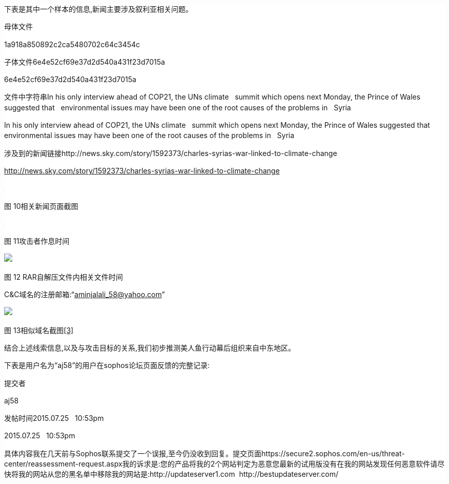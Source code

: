 下表是其中一个样本的信息,新闻主要涉及叙利亚相关问题。

母体文件

1a918a850892c2ca5480702c64c3454c
<td width="130" valign="top">子体文件</td><td width="438" valign="top">6e4e52cf69e37d2d540a431f23d7015a</td>

6e4e52cf69e37d2d540a431f23d7015a
<td width="130" valign="top" style="border: none;padding: 0px 7px">文件中字符串</td><td width="438" valign="top" style="border: none;padding: 0px 7px">In his only interview ahead of COP21, the UNs climate   summit which opens next Monday, the Prince of Wales suggested that   environmental issues may have been one of the root causes of the problems in   Syria</td>

In his only interview ahead of COP21, the UNs climate   summit which opens next Monday, the Prince of Wales suggested that   environmental issues may have been one of the root causes of the problems in   Syria
<td width="130" valign="top">涉及到的新闻链接</td><td width="438" valign="top">http://news.sky.com/story/1592373/charles-syrias-war-linked-to-climate-change</td>

http://news.sky.com/story/1592373/charles-syrias-war-linked-to-climate-change

[![](data:image/png;base64,iVBORw0KGgoAAAANSUhEUgAAAAEAAAABCAYAAAAfFcSJAAAAAXNSR0IArs4c6QAAAARnQU1BAACxjwv8YQUAAAAJcEhZcwAADsQAAA7EAZUrDhsAAAANSURBVBhXYzh8+PB/AAffA0nNPuCLAAAAAElFTkSuQmCC)](https://p2.ssl.qhimg.com/t01595b5ea37b002383.png)

图 10相关新闻页面截图

[![](data:image/png;base64,iVBORw0KGgoAAAANSUhEUgAAAAEAAAABCAYAAAAfFcSJAAAAAXNSR0IArs4c6QAAAARnQU1BAACxjwv8YQUAAAAJcEhZcwAADsQAAA7EAZUrDhsAAAANSURBVBhXYzh8+PB/AAffA0nNPuCLAAAAAElFTkSuQmCC)](https://p3.ssl.qhimg.com/t014dc2382a3cf44778.png)

图 11攻击者作息时间

[![](https://p4.ssl.qhimg.com/t01b8ca16d4d034b574.png)](https://p4.ssl.qhimg.com/t01b8ca16d4d034b574.png)

图 12 RAR自解压文件内相关文件时间

C&amp;C域名的注册邮箱:“aminjalali_58@yahoo.com”

[![](https://p4.ssl.qhimg.com/t01be1a19b825883231.png)](https://p4.ssl.qhimg.com/t01be1a19b825883231.png)

图 13相似域名截图[[3]](/Users/zhoufei-s/Desktop/%E7%BE%8E%E4%BA%BA%E9%B1%BC%E8%A1%8C%E5%8A%A8%E5%88%86%E6%9E%90%E6%8A%A5%E5%91%8A.docx#_ftn3)

结合上述线索信息,以及与攻击目标的关系,我们初步推测美人鱼行动幕后组织来自中东地区。

下表是用户名为“aj58”的用户在sophos论坛页面反馈的完整记录:

提交者

aj58
<td width="92" valign="top">发帖时间</td><td width="476" valign="top">2015.07.25   10:53pm</td><td style="border: none;padding: 0" width="476"></td>

2015.07.25   10:53pm
<td width="92" valign="top">具体内容</td><td width="476" valign="top">我在几天前与Sophos联系提交了一个误报,至今仍没收到回复。提交页面https://secure2.sophos.com/en-us/threat-center/reassessment-request.aspx我的诉求是:您的产品将我的2个网站判定为恶意您最新的试用版没有在我的网站发现任何恶意软件请尽快将我的网站从您的黑名单中移除我的网站是:http://updateserver1.com  http://bestupdateserver.com/</td><td style="border: none;padding: 0" width="476"></td>
